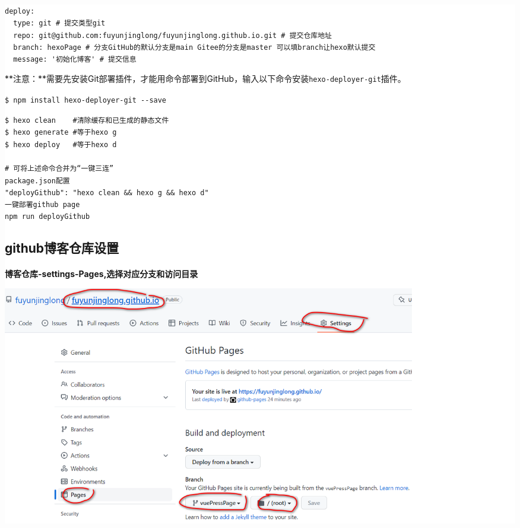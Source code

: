 ```
deploy:
  type: git # 提交类型git
  repo: git@github.com:fuyunjinglong/fuyunjinglong.github.io.git # 提交仓库地址
  branch: hexoPage # 分支GitHub的默认分支是main Gitee的分支是master 可以填branch让hexo默认提交
  message: '初始化博客' # 提交信息
```

**注意：**需要先安装Git部署插件，才能用命令部署到GitHub，输入以下命令安装`hexo-deployer-git`插件。

```
$ npm install hexo-deployer-git --save
```

```
$ hexo clean    #清除缓存和已生成的静态文件
$ hexo generate #等于hexo g
$ hexo deploy   #等于hexo d

# 可将上述命令合并为“一键三连”
package.json配置
"deployGithub": "hexo clean && hexo g && hexo d"
一键部署github page
npm run deployGithub
```

## github博客仓库设置

**博客仓库-settings-Pages,选择对应分支和访问目录**

<img src="/img/image-20220912120301069.png" alt="image-20220912120301069" style="zoom:67%;" />
